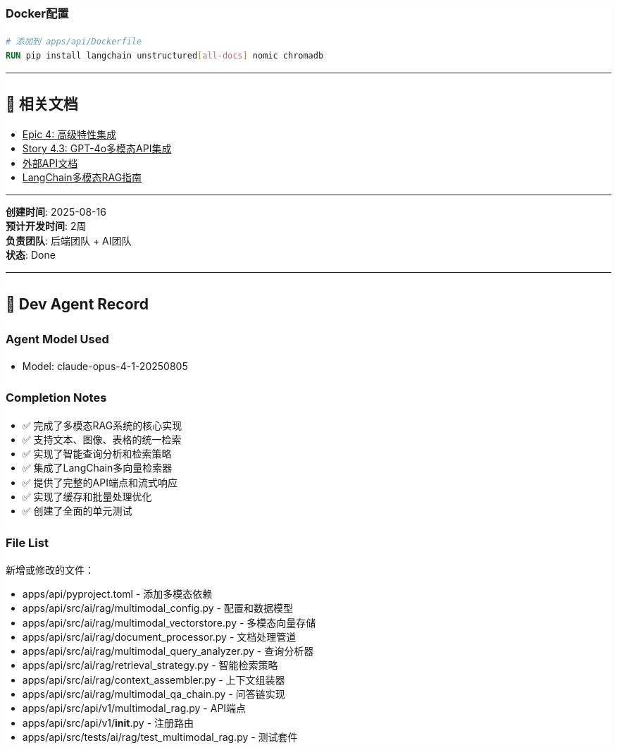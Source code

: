 ### Docker配置
```dockerfile
# 添加到 apps/api/Dockerfile
RUN pip install langchain unstructured[all-docs] nomic chromadb
```

---

## 📝 相关文档

- [Epic 4: 高级特性集成](../prd/upgrade-2025/epics/epic-004-advanced-features.md)
- [Story 4.3: GPT-4o多模态API集成](./4.3.gpt-4o-multimodal-api-integration.md)
- [外部API文档](../architecture/external-apis.md)
- [LangChain多模态RAG指南](https://python.langchain.com/docs/how_to/multimodal_inputs)

---

**创建时间**: 2025-08-16  
**预计开发时间**: 2周  
**负责团队**: 后端团队 + AI团队  
**状态**: Done

---

## 📝 Dev Agent Record

### Agent Model Used
- Model: claude-opus-4-1-20250805

### Completion Notes
- ✅ 完成了多模态RAG系统的核心实现
- ✅ 支持文本、图像、表格的统一检索
- ✅ 实现了智能查询分析和检索策略
- ✅ 集成了LangChain多向量检索器
- ✅ 提供了完整的API端点和流式响应
- ✅ 实现了缓存和批量处理优化
- ✅ 创建了全面的单元测试

### File List
新增或修改的文件：
- apps/api/pyproject.toml - 添加多模态依赖
- apps/api/src/ai/rag/multimodal_config.py - 配置和数据模型
- apps/api/src/ai/rag/multimodal_vectorstore.py - 多模态向量存储
- apps/api/src/ai/rag/document_processor.py - 文档处理管道
- apps/api/src/ai/rag/multimodal_query_analyzer.py - 查询分析器
- apps/api/src/ai/rag/retrieval_strategy.py - 智能检索策略
- apps/api/src/ai/rag/context_assembler.py - 上下文组装器
- apps/api/src/ai/rag/multimodal_qa_chain.py - 问答链实现
- apps/api/src/api/v1/multimodal_rag.py - API端点
- apps/api/src/api/v1/__init__.py - 注册路由
- apps/api/src/tests/ai/rag/test_multimodal_rag.py - 测试套件
